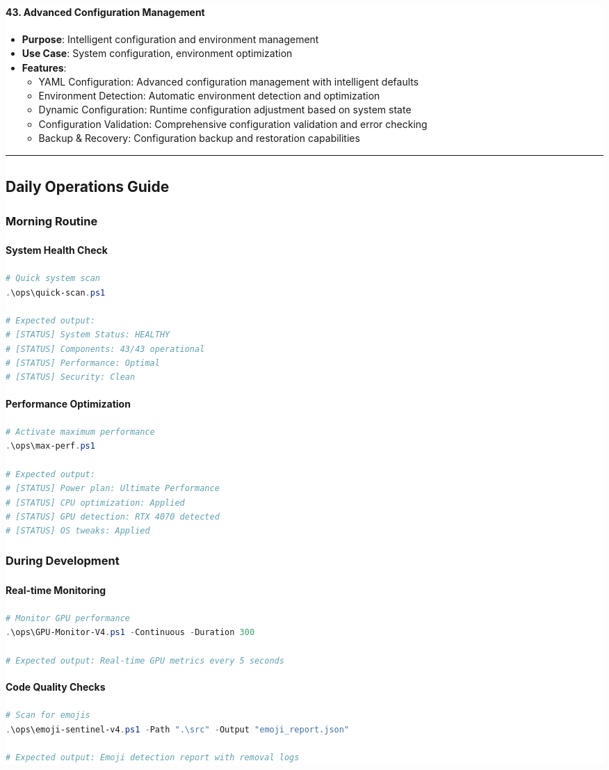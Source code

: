 #### **43. Advanced Configuration Management**
- **Purpose**: Intelligent configuration and environment management
- **Use Case**: System configuration, environment optimization
- **Features**:
  - YAML Configuration: Advanced configuration management with intelligent defaults
  - Environment Detection: Automatic environment detection and optimization
  - Dynamic Configuration: Runtime configuration adjustment based on system state
  - Configuration Validation: Comprehensive configuration validation and error checking
  - Backup & Recovery: Configuration backup and restoration capabilities

---

## **Daily Operations Guide**

### **Morning Routine**

#### **System Health Check**
```powershell
# Quick system scan
.\ops\quick-scan.ps1

# Expected output:
# [STATUS] System Status: HEALTHY
# [STATUS] Components: 43/43 operational
# [STATUS] Performance: Optimal
# [STATUS] Security: Clean
```

#### **Performance Optimization**
```powershell
# Activate maximum performance
.\ops\max-perf.ps1

# Expected output:
# [STATUS] Power plan: Ultimate Performance
# [STATUS] CPU optimization: Applied
# [STATUS] GPU detection: RTX 4070 detected
# [STATUS] OS tweaks: Applied
```

### **During Development**

#### **Real-time Monitoring**
```powershell
# Monitor GPU performance
.\ops\GPU-Monitor-V4.ps1 -Continuous -Duration 300

# Expected output: Real-time GPU metrics every 5 seconds
```

#### **Code Quality Checks**
```powershell
# Scan for emojis
.\ops\emoji-sentinel-v4.ps1 -Path ".\src" -Output "emoji_report.json"

# Expected output: Emoji detection report with removal logs
```
